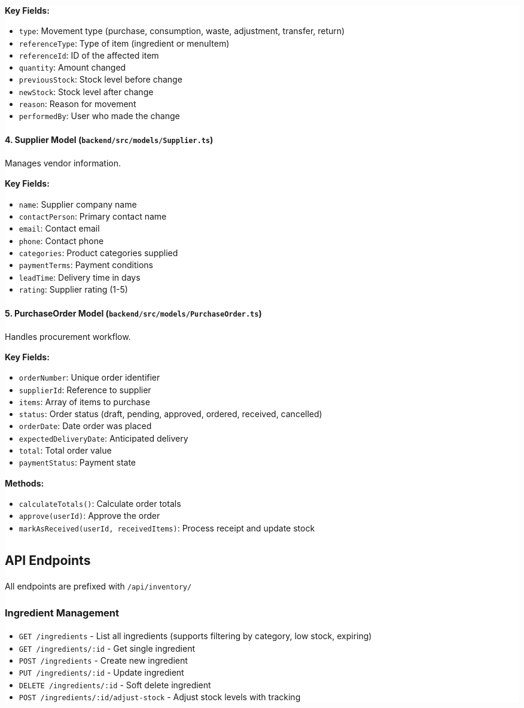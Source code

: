 **Key Fields:**
- `type`: Movement type (purchase, consumption, waste, adjustment, transfer, return)
- `referenceType`: Type of item (ingredient or menuItem)
- `referenceId`: ID of the affected item
- `quantity`: Amount changed
- `previousStock`: Stock level before change
- `newStock`: Stock level after change
- `reason`: Reason for movement
- `performedBy`: User who made the change

#### 4. **Supplier Model** (`backend/src/models/Supplier.ts`)
Manages vendor information.

**Key Fields:**
- `name`: Supplier company name
- `contactPerson`: Primary contact name
- `email`: Contact email
- `phone`: Contact phone
- `categories`: Product categories supplied
- `paymentTerms`: Payment conditions
- `leadTime`: Delivery time in days
- `rating`: Supplier rating (1-5)

#### 5. **PurchaseOrder Model** (`backend/src/models/PurchaseOrder.ts`)
Handles procurement workflow.

**Key Fields:**
- `orderNumber`: Unique order identifier
- `supplierId`: Reference to supplier
- `items`: Array of items to purchase
- `status`: Order status (draft, pending, approved, ordered, received, cancelled)
- `orderDate`: Date order was placed
- `expectedDeliveryDate`: Anticipated delivery
- `total`: Total order value
- `paymentStatus`: Payment state

**Methods:**
- `calculateTotals()`: Calculate order totals
- `approve(userId)`: Approve the order
- `markAsReceived(userId, receivedItems)`: Process receipt and update stock

## API Endpoints

All endpoints are prefixed with `/api/inventory/`

### Ingredient Management
- `GET /ingredients` - List all ingredients (supports filtering by category, low stock, expiring)
- `GET /ingredients/:id` - Get single ingredient
- `POST /ingredients` - Create new ingredient
- `PUT /ingredients/:id` - Update ingredient
- `DELETE /ingredients/:id` - Soft delete ingredient
- `POST /ingredients/:id/adjust-stock` - Adjust stock levels with tracking
